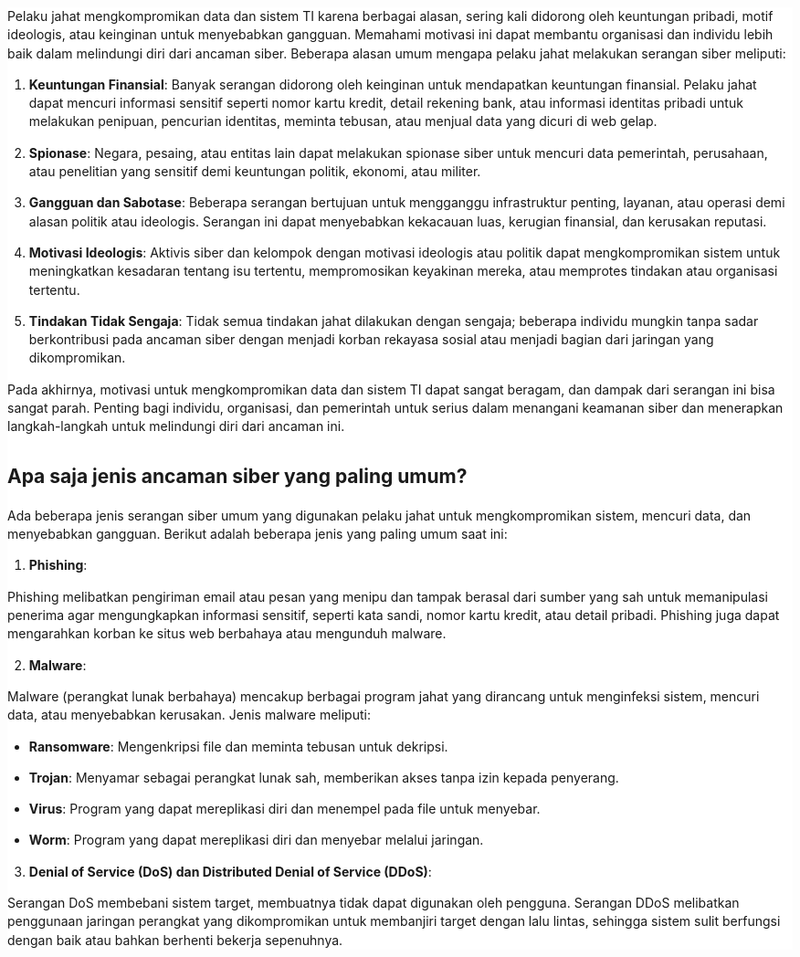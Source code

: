 Pelaku jahat mengkompromikan data dan sistem TI karena berbagai alasan, sering kali didorong oleh keuntungan pribadi, motif ideologis, atau keinginan untuk menyebabkan gangguan. Memahami motivasi ini dapat membantu organisasi dan individu lebih baik dalam melindungi diri dari ancaman siber. Beberapa alasan umum mengapa pelaku jahat melakukan serangan siber meliputi:

1. **Keuntungan Finansial**: Banyak serangan didorong oleh keinginan untuk mendapatkan keuntungan finansial. Pelaku jahat dapat mencuri informasi sensitif seperti nomor kartu kredit, detail rekening bank, atau informasi identitas pribadi untuk melakukan penipuan, pencurian identitas, meminta tebusan, atau menjual data yang dicuri di web gelap.

2. **Spionase**: Negara, pesaing, atau entitas lain dapat melakukan spionase siber untuk mencuri data pemerintah, perusahaan, atau penelitian yang sensitif demi keuntungan politik, ekonomi, atau militer.

3. **Gangguan dan Sabotase**: Beberapa serangan bertujuan untuk mengganggu infrastruktur penting, layanan, atau operasi demi alasan politik atau ideologis. Serangan ini dapat menyebabkan kekacauan luas, kerugian finansial, dan kerusakan reputasi.

4. **Motivasi Ideologis**: Aktivis siber dan kelompok dengan motivasi ideologis atau politik dapat mengkompromikan sistem untuk meningkatkan kesadaran tentang isu tertentu, mempromosikan keyakinan mereka, atau memprotes tindakan atau organisasi tertentu.

5. **Tindakan Tidak Sengaja**: Tidak semua tindakan jahat dilakukan dengan sengaja; beberapa individu mungkin tanpa sadar berkontribusi pada ancaman siber dengan menjadi korban rekayasa sosial atau menjadi bagian dari jaringan yang dikompromikan.

Pada akhirnya, motivasi untuk mengkompromikan data dan sistem TI dapat sangat beragam, dan dampak dari serangan ini bisa sangat parah. Penting bagi individu, organisasi, dan pemerintah untuk serius dalam menangani keamanan siber dan menerapkan langkah-langkah untuk melindungi diri dari ancaman ini.

## Apa saja jenis ancaman siber yang paling umum?

Ada beberapa jenis serangan siber umum yang digunakan pelaku jahat untuk mengkompromikan sistem, mencuri data, dan menyebabkan gangguan. Berikut adalah beberapa jenis yang paling umum saat ini:

1. **Phishing**:

Phishing melibatkan pengiriman email atau pesan yang menipu dan tampak berasal dari sumber yang sah untuk memanipulasi penerima agar mengungkapkan informasi sensitif, seperti kata sandi, nomor kartu kredit, atau detail pribadi. Phishing juga dapat mengarahkan korban ke situs web berbahaya atau mengunduh malware.

2. **Malware**:

Malware (perangkat lunak berbahaya) mencakup berbagai program jahat yang dirancang untuk menginfeksi sistem, mencuri data, atau menyebabkan kerusakan. Jenis malware meliputi:

- **Ransomware**: Mengenkripsi file dan meminta tebusan untuk dekripsi.

- **Trojan**: Menyamar sebagai perangkat lunak sah, memberikan akses tanpa izin kepada penyerang.

- **Virus**: Program yang dapat mereplikasi diri dan menempel pada file untuk menyebar.

- **Worm**: Program yang dapat mereplikasi diri dan menyebar melalui jaringan.

3. **Denial of Service (DoS) dan Distributed Denial of Service (DDoS)**:

Serangan DoS membebani sistem target, membuatnya tidak dapat digunakan oleh pengguna. Serangan DDoS melibatkan penggunaan jaringan perangkat yang dikompromikan untuk membanjiri target dengan lalu lintas, sehingga sistem sulit berfungsi dengan baik atau bahkan berhenti bekerja sepenuhnya.
